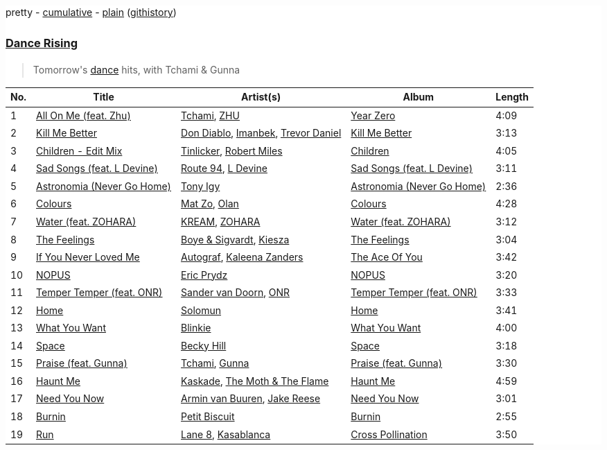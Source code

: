 pretty - [cumulative](https://github.com/catzs/spotify-playlist-archive/blob/master/playlists/cumulative/Dance%20Rising.md) - [plain](https://github.com/catzs/spotify-playlist-archive/blob/master/playlists/plain/37i9dQZF1DX8tZsk68tuDw) ([githistory](https://github.githistory.xyz/catzs/spotify-playlist-archive/blob/master/playlists/plain/37i9dQZF1DX8tZsk68tuDw))

### [Dance Rising](https://open.spotify.com/playlist/37i9dQZF1DX8tZsk68tuDw)

> Tomorrow's <a href="spotify:genre:edm_dance">dance</a> hits, with Tchami & Gunna

| No. | Title | Artist(s) | Album | Length |
|---|---|---|---|---|
| 1 | [All On Me (feat. Zhu)](https://open.spotify.com/track/5ad6HGAiatmKHXMI0OSodk) | [Tchami](https://open.spotify.com/artist/1KpCi9BOfviCVhmpI4G2sY), [ZHU](https://open.spotify.com/artist/28j8lBWDdDSHSSt5oPlsX2) | [Year Zero](https://open.spotify.com/album/6judl2YelDUdvExxZpUAvP) | 4:09 |
| 2 | [Kill Me Better](https://open.spotify.com/track/7MtJ0dU4m3F6JQG9qdyaPk) | [Don Diablo](https://open.spotify.com/artist/1l2ekx5skC4gJH8djERwh1), [Imanbek](https://open.spotify.com/artist/5rGrDvrLOV2VV8SCFVGWlj), [Trevor Daniel](https://open.spotify.com/artist/7uaIm6Pw7xplS8Dy06V6pT) | [Kill Me Better](https://open.spotify.com/album/0X2wKcQKmWG5Jn9ajbbD4G) | 3:13 |
| 3 | [Children - Edit Mix](https://open.spotify.com/track/0pJDnLRe38vYS1zAhpsESV) | [Tinlicker](https://open.spotify.com/artist/5EmEZjq8eHEC6qFnT63Lza), [Robert Miles](https://open.spotify.com/artist/2YVF0Ou5zIc4mpgtLIlGN0) | [Children](https://open.spotify.com/album/4x87urW3BcnGOCcKeSvl6Y) | 4:05 |
| 4 | [Sad Songs (feat. L Devine)](https://open.spotify.com/track/3JsmrruMp8AWcbEZ4342JY) | [Route 94](https://open.spotify.com/artist/1dgdvbogmctybPrGEcnYf6), [L Devine](https://open.spotify.com/artist/5dhyUSoGhz79WTzP39vKs4) | [Sad Songs (feat. L Devine)](https://open.spotify.com/album/1WvYz2Mzs8j8cAFmSynXX5) | 3:11 |
| 5 | [Astronomia (Never Go Home)](https://open.spotify.com/track/5WYB4aZkflwjAApBoDCYkz) | [Tony Igy](https://open.spotify.com/artist/2jpQ0ywffgVHhZFQNWaWYW) | [Astronomia (Never Go Home)](https://open.spotify.com/album/1bJePA8XUWVDi1e0w6FhWq) | 2:36 |
| 6 | [Colours](https://open.spotify.com/track/22y2mqIBERBviZF0fa86iw) | [Mat Zo](https://open.spotify.com/artist/2n7USVO8fO8FF8zq4kG2N1), [Olan](https://open.spotify.com/artist/1gMMbPTZtOb9W3IBYl6twO) | [Colours](https://open.spotify.com/album/2tZ2fRh85Fj4cf3HpeCpqs) | 4:28 |
| 7 | [Water (feat. ZOHARA)](https://open.spotify.com/track/6KddlPfPQ0L8MyffEpo63p) | [KREAM](https://open.spotify.com/artist/0DdDnziut7wOo6cAYWVZC5), [ZOHARA](https://open.spotify.com/artist/2JfoFQs5wPHgLz8wnJ4wL2) | [Water (feat. ZOHARA)](https://open.spotify.com/album/6WUWZOs8AO2hO18VAGpB4t) | 3:12 |
| 8 | [The Feelings](https://open.spotify.com/track/4hGZ3RITe8oHRKeancaA1h) | [Boye & Sigvardt](https://open.spotify.com/artist/5waIYqZSsMaTQqdL4QnqyR), [Kiesza](https://open.spotify.com/artist/4zxvC7CRGvggq9EWXOpwAo) | [The Feelings](https://open.spotify.com/album/3lqfC6QMNvaCBFm58xkkKy) | 3:04 |
| 9 | [If You Never Loved Me](https://open.spotify.com/track/5G8T8JFhuGVG9aOPLaIzIx) | [Autograf](https://open.spotify.com/artist/0FVj4JuzTyudaXAwfqDQ20), [Kaleena Zanders](https://open.spotify.com/artist/0Sz2jslaxjcw2VM5zYh2jK) | [The Ace Of You](https://open.spotify.com/album/10iaqipBlcIzyaXNuOxVaN) | 3:42 |
| 10 | [NOPUS](https://open.spotify.com/track/02dPa4nXABwnFzjZosKxsk) | [Eric Prydz](https://open.spotify.com/artist/5sm0jQ1mq0dusiLtDJ2b4R) | [NOPUS](https://open.spotify.com/album/4DG7qAkQDjtPzqMUe6zXcA) | 3:20 |
| 11 | [Temper Temper (feat. ONR)](https://open.spotify.com/track/4muUXLYIrhCXtFsPogjIcn) | [Sander van Doorn](https://open.spotify.com/artist/22bukBZvUppuwQwmDz75Gz), [ONR](https://open.spotify.com/artist/1BGDL6ycDCoa3STlZtCnHi) | [Temper Temper (feat. ONR)](https://open.spotify.com/album/78cHKcaJ2agjy5arczangj) | 3:33 |
| 12 | [Home](https://open.spotify.com/track/4Np4NOxEBsYvPNBZ8W0BDu) | [Solomun](https://open.spotify.com/artist/5wJK4kQAkVGjqM9x46KQOC) | [Home](https://open.spotify.com/album/6wXKar1LAK5xSRcPLhbzjR) | 3:41 |
| 13 | [What You Want](https://open.spotify.com/track/1EHgCTp5LuW5Rlt7IruwCf) | [Blinkie](https://open.spotify.com/artist/0nJcDqY6ox4kHB92AuRA8j) | [What You Want](https://open.spotify.com/album/5R2FTQb8RUZROKEuYtnkIO) | 4:00 |
| 14 | [Space](https://open.spotify.com/track/1tmmuHXXaI7gbQm88iw14j) | [Becky Hill](https://open.spotify.com/artist/4EPJlUEBy49EX1wuFOvtjK) | [Space](https://open.spotify.com/album/62hKfsY7UuPLYUoFds9cJ9) | 3:18 |
| 15 | [Praise (feat. Gunna)](https://open.spotify.com/track/6VfKN3j3Cqb7nMWZPIX3bJ) | [Tchami](https://open.spotify.com/artist/1KpCi9BOfviCVhmpI4G2sY), [Gunna](https://open.spotify.com/artist/2hlmm7s2ICUX0LVIhVFlZQ) | [Praise (feat. Gunna)](https://open.spotify.com/album/0JMIjyiKXqKUSdCB7mXcJB) | 3:30 |
| 16 | [Haunt Me](https://open.spotify.com/track/17zdyEVw9oe9FBDevjOl5c) | [Kaskade](https://open.spotify.com/artist/6TQj5BFPooTa08A7pk8AQ1), [The Moth & The Flame](https://open.spotify.com/artist/6Fk18HpdnXUsKWpN9mPb9R) | [Haunt Me](https://open.spotify.com/album/4EMZGTv76C32KyS0dZRwad) | 4:59 |
| 17 | [Need You Now](https://open.spotify.com/track/4kd8NJrrfzzPvarSre2yAu) | [Armin van Buuren](https://open.spotify.com/artist/0SfsnGyD8FpIN4U4WCkBZ5), [Jake Reese](https://open.spotify.com/artist/0eBOZ74PcpQb3SisNPgaRQ) | [Need You Now](https://open.spotify.com/album/5C3KEDOzJjeaEfyvrnGD68) | 3:01 |
| 18 | [Burnin](https://open.spotify.com/track/4nEGLj6EKnEnkPmUm2nONT) | [Petit Biscuit](https://open.spotify.com/artist/6gK1Uct5FEdaUWRWpU4Cl2) | [Burnin](https://open.spotify.com/album/4lxCwU6zmIwZqmjtGrT8mx) | 2:55 |
| 19 | [Run](https://open.spotify.com/track/0yjxW8s0Uuk9uKi0Nh9B7T) | [Lane 8](https://open.spotify.com/artist/27gtK7m9vYwCyJ04zz0kIb), [Kasablanca](https://open.spotify.com/artist/297Z0teiCkp5s9eneWROpI) | [Cross Pollination](https://open.spotify.com/album/1Qx4huHXc6oY2gE5X6V7hS) | 3:50 |
